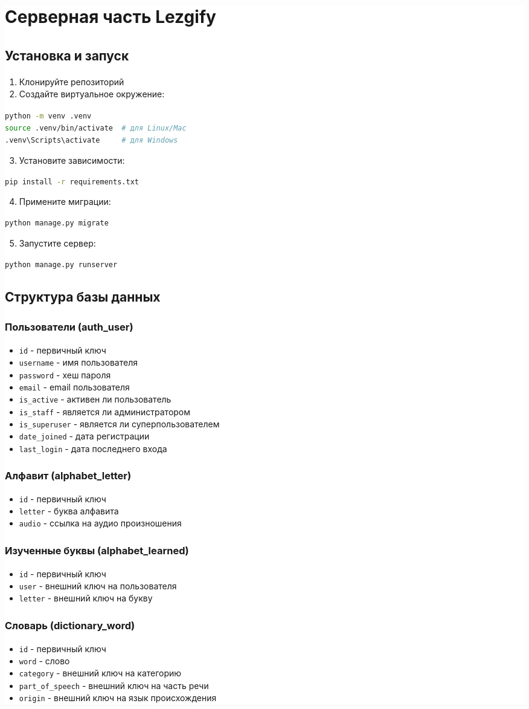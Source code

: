 # Серверная часть Lezgify

## Установка и запуск

1. Клонируйте репозиторий
2. Создайте виртуальное окружение:
```bash
python -m venv .venv
source .venv/bin/activate  # для Linux/Mac
.venv\Scripts\activate     # для Windows
```
3. Установите зависимости:
```bash
pip install -r requirements.txt
```
4. Примените миграции:
```bash
python manage.py migrate
```
5. Запустите сервер:
```bash
python manage.py runserver
```


## Структура базы данных

### Пользователи (auth_user)
- `id` - первичный ключ
- `username` - имя пользователя
- `password` - хеш пароля
- `email` - email пользователя
- `is_active` - активен ли пользователь
- `is_staff` - является ли администратором
- `is_superuser` - является ли суперпользователем
- `date_joined` - дата регистрации
- `last_login` - дата последнего входа

### Алфавит (alphabet_letter)
- `id` - первичный ключ
- `letter` - буква алфавита
- `audio` - ссылка на аудио произношения

### Изученные буквы (alphabet_learned)
- `id` - первичный ключ
- `user` - внешний ключ на пользователя
- `letter` - внешний ключ на букву

### Словарь (dictionary_word)
- `id` - первичный ключ
- `word` - слово
- `category` - внешний ключ на категорию
- `part_of_speech` - внешний ключ на часть речи
- `origin` - внешний ключ на язык происхождения
